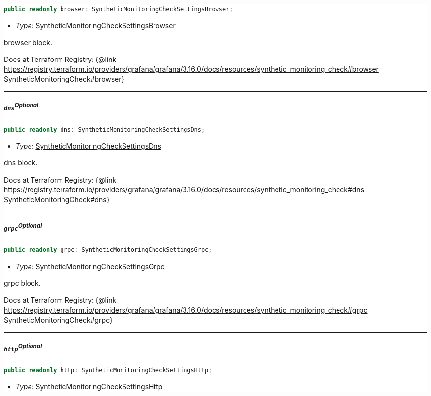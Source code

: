 ```typescript
public readonly browser: SyntheticMonitoringCheckSettingsBrowser;
```

- *Type:* <a href="#rhizo-co-terraform-provider-grafana.syntheticMonitoringCheck.SyntheticMonitoringCheckSettingsBrowser">SyntheticMonitoringCheckSettingsBrowser</a>

browser block.

Docs at Terraform Registry: {@link https://registry.terraform.io/providers/grafana/grafana/3.16.0/docs/resources/synthetic_monitoring_check#browser SyntheticMonitoringCheck#browser}

---

##### `dns`<sup>Optional</sup> <a name="dns" id="rhizo-co-terraform-provider-grafana.syntheticMonitoringCheck.SyntheticMonitoringCheckSettings.property.dns"></a>

```typescript
public readonly dns: SyntheticMonitoringCheckSettingsDns;
```

- *Type:* <a href="#rhizo-co-terraform-provider-grafana.syntheticMonitoringCheck.SyntheticMonitoringCheckSettingsDns">SyntheticMonitoringCheckSettingsDns</a>

dns block.

Docs at Terraform Registry: {@link https://registry.terraform.io/providers/grafana/grafana/3.16.0/docs/resources/synthetic_monitoring_check#dns SyntheticMonitoringCheck#dns}

---

##### `grpc`<sup>Optional</sup> <a name="grpc" id="rhizo-co-terraform-provider-grafana.syntheticMonitoringCheck.SyntheticMonitoringCheckSettings.property.grpc"></a>

```typescript
public readonly grpc: SyntheticMonitoringCheckSettingsGrpc;
```

- *Type:* <a href="#rhizo-co-terraform-provider-grafana.syntheticMonitoringCheck.SyntheticMonitoringCheckSettingsGrpc">SyntheticMonitoringCheckSettingsGrpc</a>

grpc block.

Docs at Terraform Registry: {@link https://registry.terraform.io/providers/grafana/grafana/3.16.0/docs/resources/synthetic_monitoring_check#grpc SyntheticMonitoringCheck#grpc}

---

##### `http`<sup>Optional</sup> <a name="http" id="rhizo-co-terraform-provider-grafana.syntheticMonitoringCheck.SyntheticMonitoringCheckSettings.property.http"></a>

```typescript
public readonly http: SyntheticMonitoringCheckSettingsHttp;
```

- *Type:* <a href="#rhizo-co-terraform-provider-grafana.syntheticMonitoringCheck.SyntheticMonitoringCheckSettingsHttp">SyntheticMonitoringCheckSettingsHttp</a>

